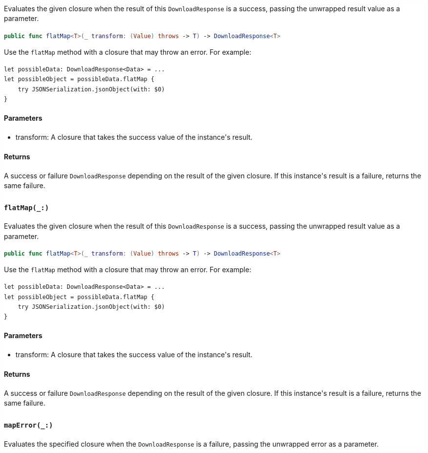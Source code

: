 Evaluates the given closure when the result of this `DownloadResponse` is a success, passing the unwrapped
result value as a parameter.

``` swift
public func flatMap<T>(_ transform: (Value) throws -> T) -> DownloadResponse<T> 
```

Use the `flatMap` method with a closure that may throw an error. For example:

``` 
let possibleData: DownloadResponse<Data> = ...
let possibleObject = possibleData.flatMap {
    try JSONSerialization.jsonObject(with: $0)
}
```

#### Parameters

  - transform: A closure that takes the success value of the instance's result.

#### Returns

A success or failure `DownloadResponse` depending on the result of the given closure. If this instance's result is a failure, returns the same failure.

### `flatMap(_:)`

Evaluates the given closure when the result of this `DownloadResponse` is a success, passing the unwrapped
result value as a parameter.

``` swift
public func flatMap<T>(_ transform: (Value) throws -> T) -> DownloadResponse<T> 
```

Use the `flatMap` method with a closure that may throw an error. For example:

``` 
let possibleData: DownloadResponse<Data> = ...
let possibleObject = possibleData.flatMap {
    try JSONSerialization.jsonObject(with: $0)
}
```

#### Parameters

  - transform: A closure that takes the success value of the instance's result.

#### Returns

A success or failure `DownloadResponse` depending on the result of the given closure. If this instance's result is a failure, returns the same failure.

### `mapError(_:)`

Evaluates the specified closure when the `DownloadResponse` is a failure, passing the unwrapped error as a parameter.
